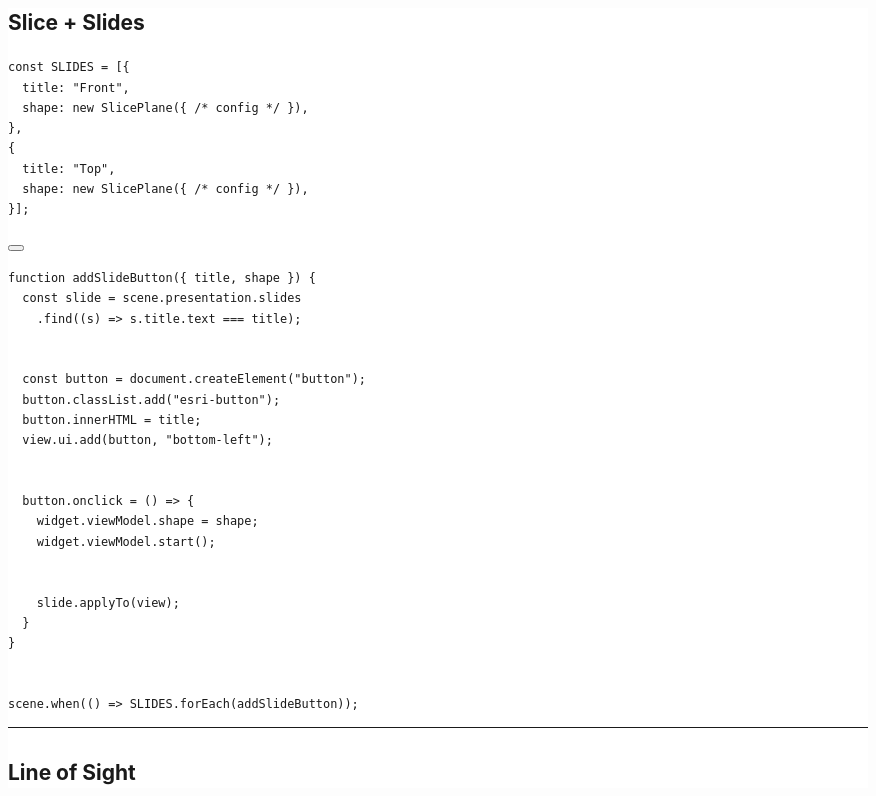


## Slice + Slides

<div class="two-columns">
  <div class="left-column">

<div class="code-snippet">
<pre><code class="lang-ts">const SLIDES = [{
  title: "Front",
  shape: new SlicePlane({ /* config */ }),
},
{
  title: "Top",
  shape: new SlicePlane({ /* config */ }),
}];
</code></pre></div>

<div class="code-snippet fragment">
<button class="play" id="slice-with-slides-1"></button>
<pre><code class="lang-ts">function addSlideButton({ title, shape }) {
  const slide = scene.presentation.slides
    .find((s) => s.title.text === title);
  <br>
  const button = document.createElement("button");
  button.classList.add("esri-button");
  button.innerHTML = title;
  view.ui.add(button, "bottom-left");
  <br>
  button.onclick = () => {
    widget.viewModel.shape = shape;
    widget.viewModel.start();
    <br>
    slide.applyTo(view);
  }
}
<br>
scene.when(() => SLIDES.forEach(addSlideButton));
</code></pre></div>

  </div>
  <div class="right-column">
    <iframe data-src="./samples/client-side-3d-analysis/slice/" ></iframe>
  </div>
</div>

---



## Line of Sight

<div class="two-columns">
  <div class="left-column">
